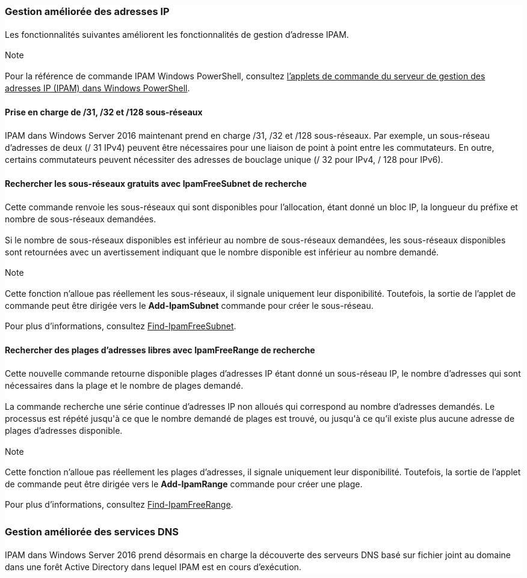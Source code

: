 ### <a name="EIP"></a>Gestion améliorée des adresses IP  
Les fonctionnalités suivantes améliorent les fonctionnalités de gestion d’adresse IPAM.  
>[!NOTE]
>Pour la référence de commande IPAM Windows PowerShell, consultez [l’applets de commande du serveur de gestion des adresses IP (IPAM) dans Windows PowerShell](https://docs.microsoft.com/en-us/powershell/module/ipamserver/).  
  
#### <a name="support-for-31-32-and-128-subnets"></a>Prise en charge de /31, /32 et /128 sous-réseaux  
IPAM dans Windows Server 2016 maintenant prend en charge /31, /32 et /128 sous-réseaux. Par exemple, un sous-réseau d’adresses de deux (/ 31 IPv4) peuvent être nécessaires pour une liaison de point à point entre les commutateurs. En outre, certains commutateurs peuvent nécessiter des adresses de bouclage unique (/ 32 pour IPv4, / 128 pour IPv6).  
  
#### <a name="find-free-subnets-with-find-ipamfreesubnet"></a>**Rechercher les sous-réseaux gratuits avec IpamFreeSubnet de recherche**  
  
Cette commande renvoie les sous-réseaux qui sont disponibles pour l’allocation, étant donné un bloc IP, la longueur du préfixe et nombre de sous-réseaux demandées.   
  
Si le nombre de sous-réseaux disponibles est inférieur au nombre de sous-réseaux demandées, les sous-réseaux disponibles sont retournées avec un avertissement indiquant que le nombre disponible est inférieur au nombre demandé.  
  
>[!NOTE]
>Cette fonction n’alloue pas réellement les sous-réseaux, il signale uniquement leur disponibilité. Toutefois, la sortie de l’applet de commande peut être dirigée vers le **Add-IpamSubnet** commande pour créer le sous-réseau.  
  
Pour plus d’informations, consultez [Find-IpamFreeSubnet](https://docs.microsoft.com/en-us/powershell/module/ipamserver/Find-IpamFreeSubnet).  
  
#### <a name="find-free-address-ranges-with-find-ipamfreerange"></a>**Rechercher des plages d’adresses libres avec IpamFreeRange de recherche**  
  
Cette nouvelle commande retourne disponible plages d’adresses IP étant donné un sous-réseau IP, le nombre d’adresses qui sont nécessaires dans la plage et le nombre de plages demandé.   
  
La commande recherche une série continue d’adresses IP non alloués qui correspond au nombre d’adresses demandés. Le processus est répété jusqu'à ce que le nombre demandé de plages est trouvé, ou jusqu'à ce qu’il existe plus aucune adresse de plages d’adresses disponible.  
  
> [!NOTE]
> Cette fonction n’alloue pas réellement les plages d’adresses, il signale uniquement leur disponibilité. Toutefois, la sortie de l’applet de commande peut être dirigée vers le **Add-IpamRange** commande pour créer une plage.  
  
Pour plus d’informations, consultez [Find-IpamFreeRange](https://docs.microsoft.com/en-us/powershell/module/ipamserver/Find-IpamFreeRange).  
  
### <a name="EDNS"></a>Gestion améliorée des services DNS  
IPAM dans Windows Server 2016 prend désormais en charge la découverte des serveurs DNS basé sur fichier joint au domaine dans une forêt Active Directory dans lequel IPAM est en cours d’exécution.  
  